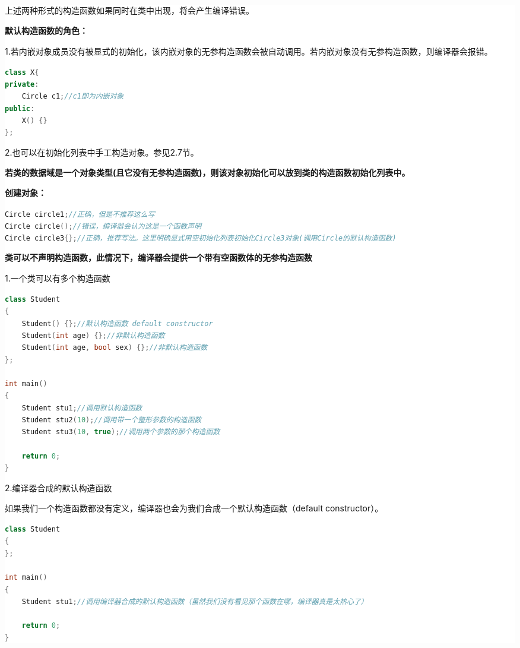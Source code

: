 上述两种形式的构造函数如果同时在类中出现，将会产生编译错误。

**默认构造函数的角色：**

1.若内嵌对象成员没有被显式的初始化，该内嵌对象的无参构造函数会被自动调用。若内嵌对象没有无参构造函数，则编译器会报错。

```cpp
class X{
private:
    Circle c1;//c1即为内嵌对象
public:
    X() {}  
};
```

2.也可以在初始化列表中手工构造对象。参见2.7节。

**若类的数据域是一个对象类型(且它没有无参构造函数)，则该对象初始化可以放到类的构造函数初始化列表中。**

**创建对象：**

```cpp
Circle circle1;//正确，但是不推荐这么写
Circle circle();//错误，编译器会认为这是一个函数声明
Circle circle3{};//正确，推荐写法。这里明确显式用空初始化列表初始化Circle3对象(调用Circle的默认构造函数)
```

**类可以不声明构造函数，此情况下，编译器会提供一个带有空函数体的无参构造函数**

1.一个类可以有多个构造函数

```cpp
class Student
{
    Student() {};//默认构造函数 default constructor
    Student(int age) {};//非默认构造函数
    Student(int age, bool sex) {};//非默认构造函数
};

int main()
{
    Student stu1;//调用默认构造函数
    Student stu2(10);//调用带一个整形参数的构造函数
    Student stu3(10, true);//调用两个参数的那个构造函数

    return 0;
}
```

2.编译器合成的默认构造函数

如果我们一个构造函数都没有定义，编译器也会为我们合成一个默认构造函数（default constructor）。

```cpp
class Student
{
};

int main()
{
    Student stu1;//调用编译器合成的默认构造函数（虽然我们没有看见那个函数在哪，编译器真是太热心了）

    return 0;
}
```
